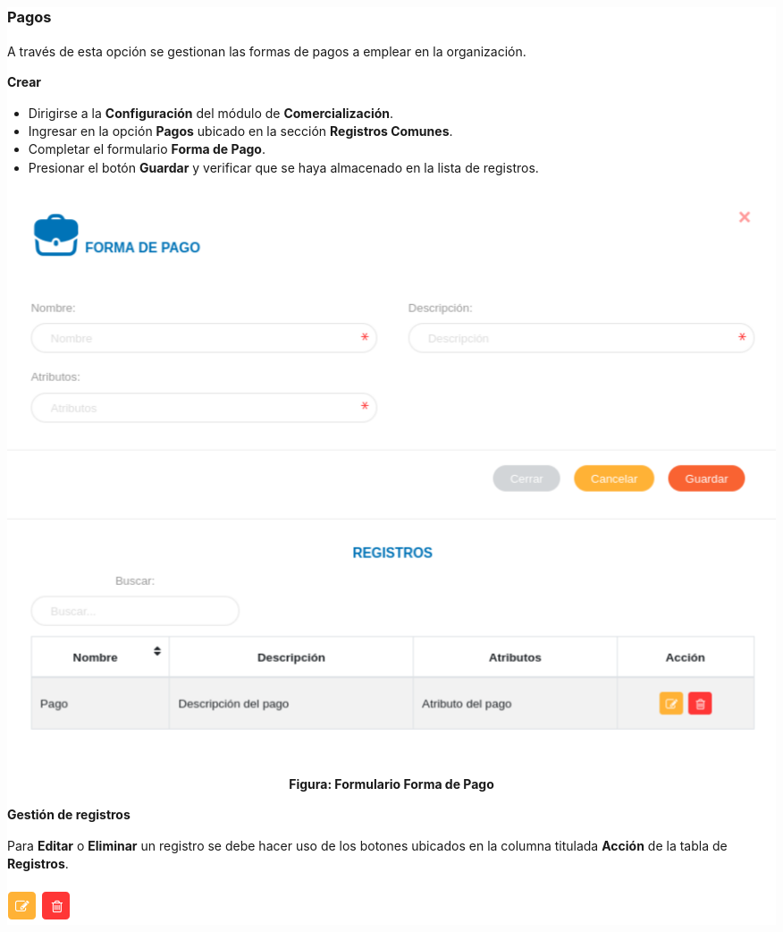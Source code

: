 ### Pagos

A través de esta opción se gestionan las formas de pagos a emplear en la organización. 

**Crear**

-   Dirigirse a la **Configuración** del módulo de **Comercialización**.
-   Ingresar en la opción **Pagos** ubicado en la sección **Registros Comunes**.
-   Completar el formulario **Forma de Pago**.
-   Presionar el botón **Guardar** y verificar que se haya almacenado en la lista de registros.

![Screenshot](../img/image1021.png#imagen)<div style="text-align: center;font-weight: bold">Figura: Formulario Forma de Pago</div> 

**Gestión de registros** 

Para **Editar** o **Eliminar** un registro se debe hacer uso de los botones ubicados en la columna titulada **Acción** de la tabla de **Registros**.

![Screenshot](../img/manage_1.png#imagen)
